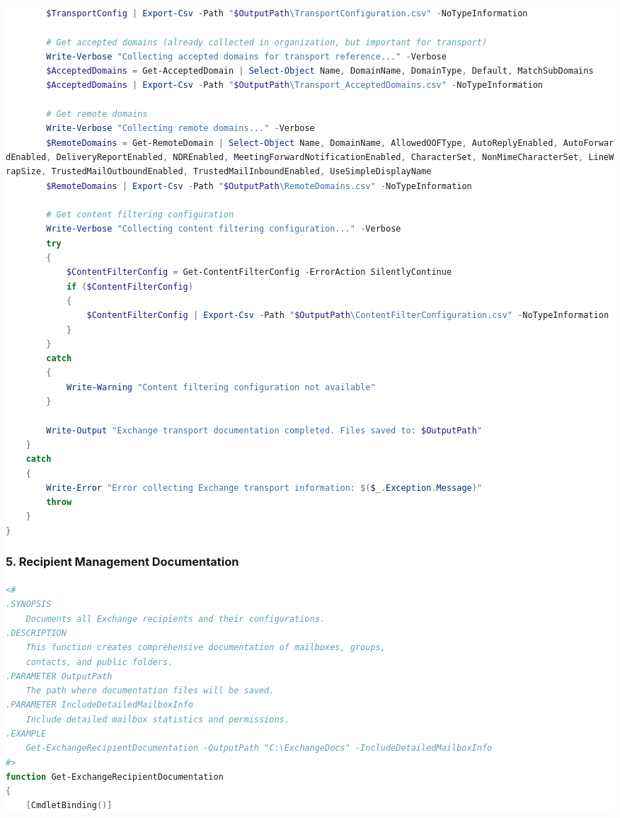 ```powershell
        $TransportConfig | Export-Csv -Path "$OutputPath\TransportConfiguration.csv" -NoTypeInformation
        
        # Get accepted domains (already collected in organization, but important for transport)
        Write-Verbose "Collecting accepted domains for transport reference..." -Verbose
        $AcceptedDomains = Get-AcceptedDomain | Select-Object Name, DomainName, DomainType, Default, MatchSubDomains
        $AcceptedDomains | Export-Csv -Path "$OutputPath\Transport_AcceptedDomains.csv" -NoTypeInformation
        
        # Get remote domains
        Write-Verbose "Collecting remote domains..." -Verbose
        $RemoteDomains = Get-RemoteDomain | Select-Object Name, DomainName, AllowedOOFType, AutoReplyEnabled, AutoForwardEnabled, DeliveryReportEnabled, NDREnabled, MeetingForwardNotificationEnabled, CharacterSet, NonMimeCharacterSet, LineWrapSize, TrustedMailOutboundEnabled, TrustedMailInboundEnabled, UseSimpleDisplayName
        $RemoteDomains | Export-Csv -Path "$OutputPath\RemoteDomains.csv" -NoTypeInformation
        
        # Get content filtering configuration
        Write-Verbose "Collecting content filtering configuration..." -Verbose
        try 
        {
            $ContentFilterConfig = Get-ContentFilterConfig -ErrorAction SilentlyContinue
            if ($ContentFilterConfig) 
            {
                $ContentFilterConfig | Export-Csv -Path "$OutputPath\ContentFilterConfiguration.csv" -NoTypeInformation
            }
        }
        catch 
        {
            Write-Warning "Content filtering configuration not available"
        }
        
        Write-Output "Exchange transport documentation completed. Files saved to: $OutputPath"
    }
    catch 
    {
        Write-Error "Error collecting Exchange transport information: $($_.Exception.Message)"
        throw
    }
}
```

### 5. Recipient Management Documentation

```powershell
<#
.SYNOPSIS
    Documents all Exchange recipients and their configurations.
.DESCRIPTION
    This function creates comprehensive documentation of mailboxes, groups,
    contacts, and public folders.
.PARAMETER OutputPath
    The path where documentation files will be saved.
.PARAMETER IncludeDetailedMailboxInfo
    Include detailed mailbox statistics and permissions.
.EXAMPLE
    Get-ExchangeRecipientDocumentation -OutputPath "C:\ExchangeDocs" -IncludeDetailedMailboxInfo
#>
function Get-ExchangeRecipientDocumentation
{
    [CmdletBinding()]
```